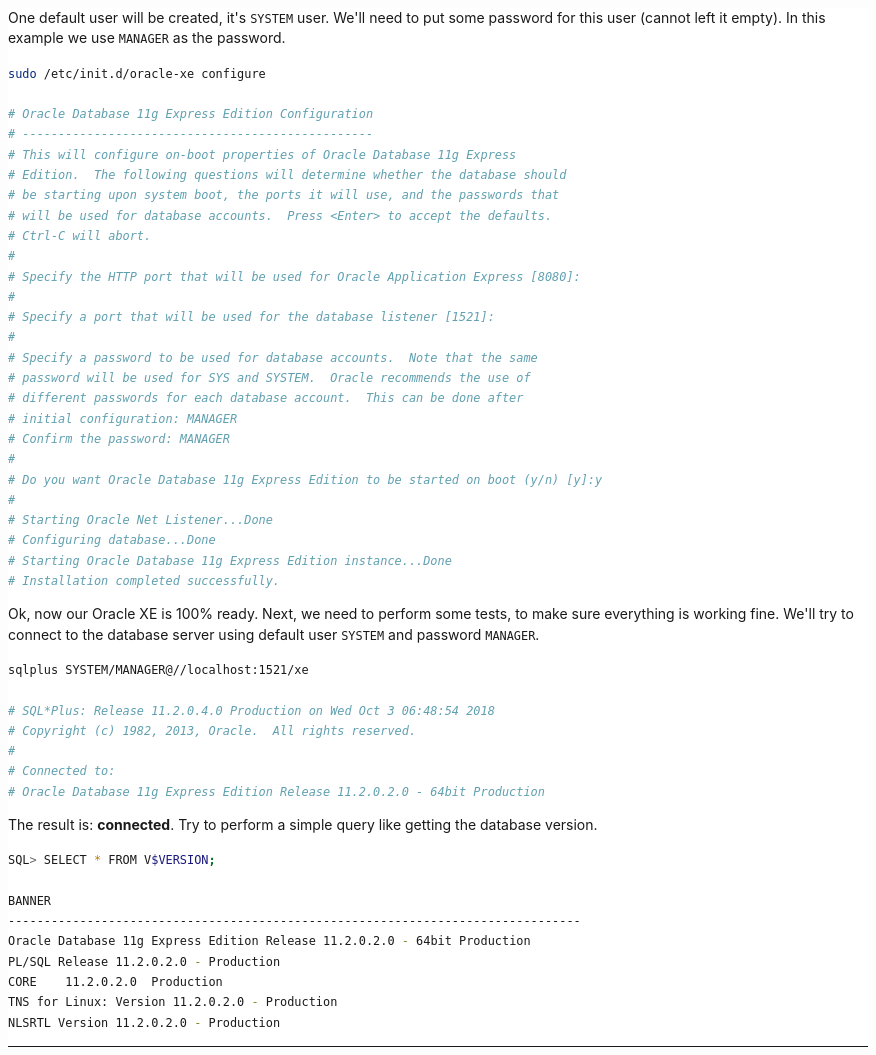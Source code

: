 One default user will be created, it's `SYSTEM` user. We'll need to put some password for this user (cannot left it empty). In this example we use `MANAGER` as the password.

```bash
sudo /etc/init.d/oracle-xe configure

# Oracle Database 11g Express Edition Configuration
# -------------------------------------------------
# This will configure on-boot properties of Oracle Database 11g Express 
# Edition.  The following questions will determine whether the database should 
# be starting upon system boot, the ports it will use, and the passwords that 
# will be used for database accounts.  Press <Enter> to accept the defaults. 
# Ctrl-C will abort.
# 
# Specify the HTTP port that will be used for Oracle Application Express [8080]:
# 
# Specify a port that will be used for the database listener [1521]:
# 
# Specify a password to be used for database accounts.  Note that the same
# password will be used for SYS and SYSTEM.  Oracle recommends the use of 
# different passwords for each database account.  This can be done after 
# initial configuration: MANAGER
# Confirm the password: MANAGER
# 
# Do you want Oracle Database 11g Express Edition to be started on boot (y/n) [y]:y
# 
# Starting Oracle Net Listener...Done
# Configuring database...Done
# Starting Oracle Database 11g Express Edition instance...Done
# Installation completed successfully.
```

Ok, now our Oracle XE is 100% ready. Next, we need to perform some tests, to make sure everything is working fine. We'll try to connect to the database server using default user `SYSTEM` and password `MANAGER`.

```bash
sqlplus SYSTEM/MANAGER@//localhost:1521/xe

# SQL*Plus: Release 11.2.0.4.0 Production on Wed Oct 3 06:48:54 2018
# Copyright (c) 1982, 2013, Oracle.  All rights reserved.
# 
# Connected to:
# Oracle Database 11g Express Edition Release 11.2.0.2.0 - 64bit Production
```

The result is: **connected**. Try to perform a simple query like getting the database version.

```bash
SQL> SELECT * FROM V$VERSION;

BANNER
--------------------------------------------------------------------------------
Oracle Database 11g Express Edition Release 11.2.0.2.0 - 64bit Production
PL/SQL Release 11.2.0.2.0 - Production
CORE	11.2.0.2.0	Production
TNS for Linux: Version 11.2.0.2.0 - Production
NLSRTL Version 11.2.0.2.0 - Production
```

---